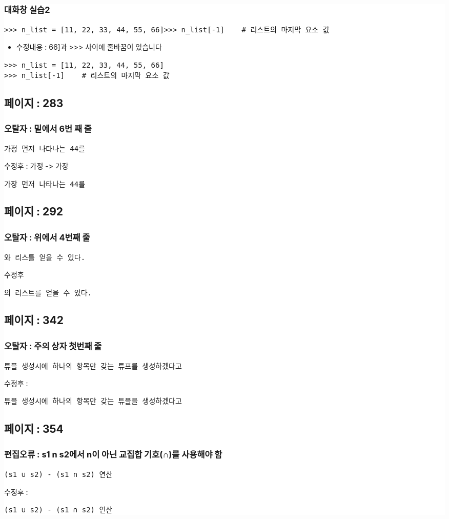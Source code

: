 
### 대화창 실습2
<pre>
>>> n_list = [11, 22, 33, 44, 55, 66]>>> n_list[-1]    # 리스트의 마지막 요소 값 
</pre>
* 수정내용 : 66]과 >>> 사이에 줄바꿈이 있습니다
<pre>
>>> n_list = [11, 22, 33, 44, 55, 66]
>>> n_list[-1]    # 리스트의 마지막 요소 값 
</pre>

## 페이지 : 283
### 오탈자 : 밑에서 6번 째 줄
<pre>
가정 먼저 나타나는 44를
</pre>
수정후 : 가정 -> 가장
<pre>
가장 먼저 나타나는 44를
</pre>


## 페이지 : 292
### 오탈자 : 위에서 4번째 줄
<pre>
와 리스틀 얻을 수 있다.
</pre>
수정후
<pre>
의 리스트를 얻을 수 있다.
</pre>




## 페이지 : 342
### 오탈자 : 주의 상자 첫번째 줄
<pre>
튜플 생성시에 하나의 항목만 갖는 튜프를 생성하겠다고
</pre>
수정후 : 
<pre>
튜플 생성시에 하나의 항목만 갖는 튜플을 생성하겠다고
</pre>

## 페이지 : 354
### 편집오류 : s1 n s2에서 n이 아닌 교집합 기호(∩)를 사용해야 함
<pre>
(s1 ∪ s2) - (s1 n s2) 연산
</pre>
수정후 : 
<pre>
(s1 ∪ s2) - (s1 ∩ s2) 연산
</pre>
